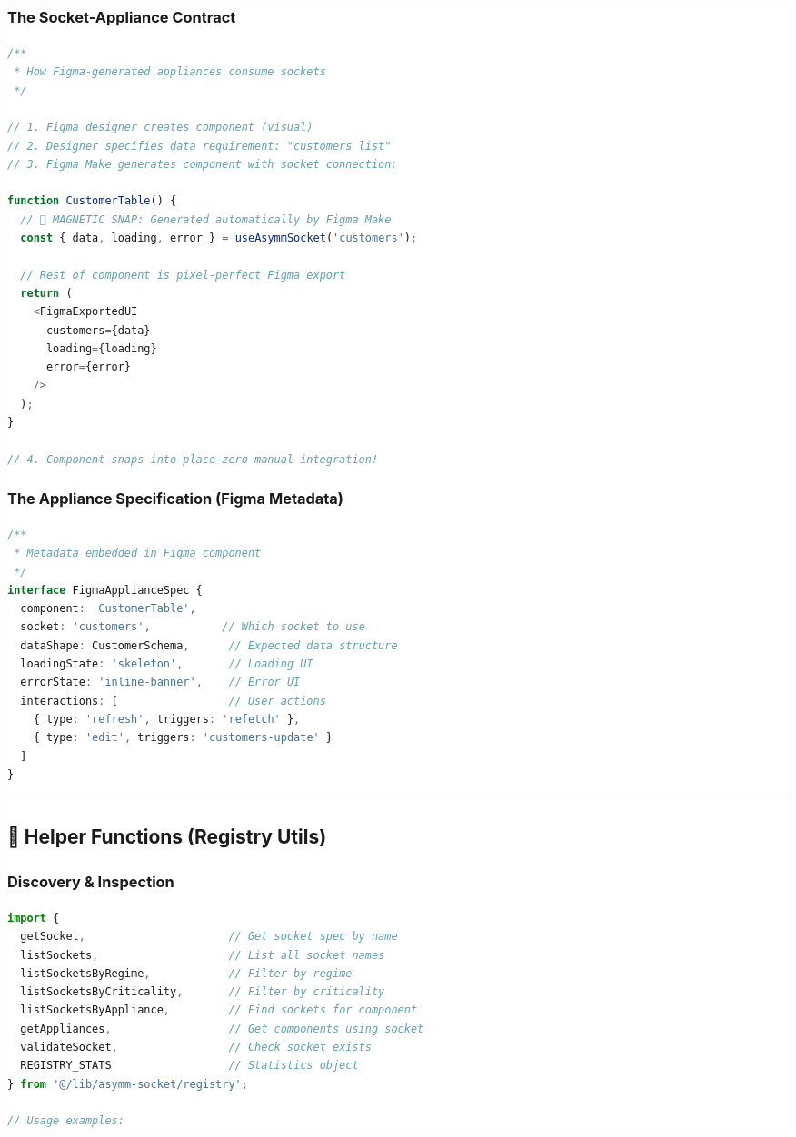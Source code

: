 ### The Socket-Appliance Contract
```typescript
/**
 * How Figma-generated appliances consume sockets
 */

// 1. Figma designer creates component (visual)
// 2. Designer specifies data requirement: "customers list"
// 3. Figma Make generates component with socket connection:

function CustomerTable() {
  // 🧲 MAGNETIC SNAP: Generated automatically by Figma Make
  const { data, loading, error } = useAsymmSocket('customers');
  
  // Rest of component is pixel-perfect Figma export
  return (
    <FigmaExportedUI 
      customers={data}
      loading={loading}
      error={error}
    />
  );
}

// 4. Component snaps into place—zero manual integration!
```

### The Appliance Specification (Figma Metadata)
```typescript
/**
 * Metadata embedded in Figma component
 */
interface FigmaApplianceSpec {
  component: 'CustomerTable',
  socket: 'customers',           // Which socket to use
  dataShape: CustomerSchema,      // Expected data structure
  loadingState: 'skeleton',       // Loading UI
  errorState: 'inline-banner',    // Error UI
  interactions: [                 // User actions
    { type: 'refresh', triggers: 'refetch' },
    { type: 'edit', triggers: 'customers-update' }
  ]
}
```

---

## 🔧 Helper Functions (Registry Utils)

### Discovery & Inspection
```typescript
import {
  getSocket,                      // Get socket spec by name
  listSockets,                    // List all socket names
  listSocketsByRegime,            // Filter by regime
  listSocketsByCriticality,       // Filter by criticality
  listSocketsByAppliance,         // Find sockets for component
  getAppliances,                  // Get components using socket
  validateSocket,                 // Check socket exists
  REGISTRY_STATS                  // Statistics object
} from '@/lib/asymm-socket/registry';

// Usage examples:
```